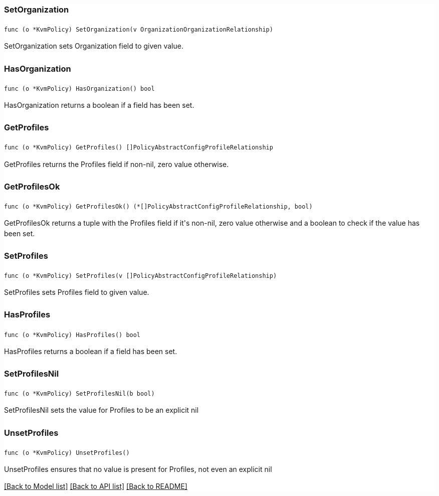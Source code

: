 ### SetOrganization

`func (o *KvmPolicy) SetOrganization(v OrganizationOrganizationRelationship)`

SetOrganization sets Organization field to given value.

### HasOrganization

`func (o *KvmPolicy) HasOrganization() bool`

HasOrganization returns a boolean if a field has been set.

### GetProfiles

`func (o *KvmPolicy) GetProfiles() []PolicyAbstractConfigProfileRelationship`

GetProfiles returns the Profiles field if non-nil, zero value otherwise.

### GetProfilesOk

`func (o *KvmPolicy) GetProfilesOk() (*[]PolicyAbstractConfigProfileRelationship, bool)`

GetProfilesOk returns a tuple with the Profiles field if it's non-nil, zero value otherwise
and a boolean to check if the value has been set.

### SetProfiles

`func (o *KvmPolicy) SetProfiles(v []PolicyAbstractConfigProfileRelationship)`

SetProfiles sets Profiles field to given value.

### HasProfiles

`func (o *KvmPolicy) HasProfiles() bool`

HasProfiles returns a boolean if a field has been set.

### SetProfilesNil

`func (o *KvmPolicy) SetProfilesNil(b bool)`

 SetProfilesNil sets the value for Profiles to be an explicit nil

### UnsetProfiles
`func (o *KvmPolicy) UnsetProfiles()`

UnsetProfiles ensures that no value is present for Profiles, not even an explicit nil

[[Back to Model list]](../README.md#documentation-for-models) [[Back to API list]](../README.md#documentation-for-api-endpoints) [[Back to README]](../README.md)


